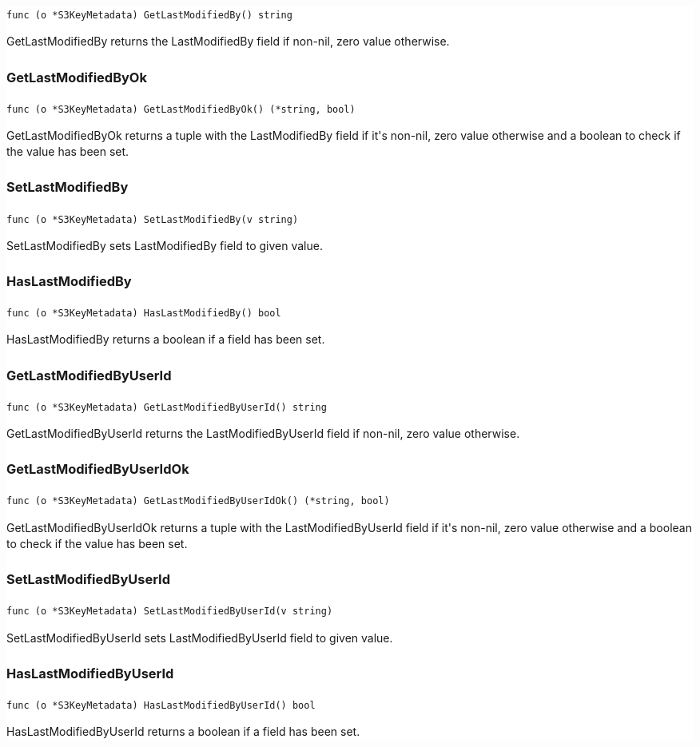 `func (o *S3KeyMetadata) GetLastModifiedBy() string`

GetLastModifiedBy returns the LastModifiedBy field if non-nil, zero value otherwise.

### GetLastModifiedByOk

`func (o *S3KeyMetadata) GetLastModifiedByOk() (*string, bool)`

GetLastModifiedByOk returns a tuple with the LastModifiedBy field if it's non-nil, zero value otherwise
and a boolean to check if the value has been set.

### SetLastModifiedBy

`func (o *S3KeyMetadata) SetLastModifiedBy(v string)`

SetLastModifiedBy sets LastModifiedBy field to given value.

### HasLastModifiedBy

`func (o *S3KeyMetadata) HasLastModifiedBy() bool`

HasLastModifiedBy returns a boolean if a field has been set.

### GetLastModifiedByUserId

`func (o *S3KeyMetadata) GetLastModifiedByUserId() string`

GetLastModifiedByUserId returns the LastModifiedByUserId field if non-nil, zero value otherwise.

### GetLastModifiedByUserIdOk

`func (o *S3KeyMetadata) GetLastModifiedByUserIdOk() (*string, bool)`

GetLastModifiedByUserIdOk returns a tuple with the LastModifiedByUserId field if it's non-nil, zero value otherwise
and a boolean to check if the value has been set.

### SetLastModifiedByUserId

`func (o *S3KeyMetadata) SetLastModifiedByUserId(v string)`

SetLastModifiedByUserId sets LastModifiedByUserId field to given value.

### HasLastModifiedByUserId

`func (o *S3KeyMetadata) HasLastModifiedByUserId() bool`

HasLastModifiedByUserId returns a boolean if a field has been set.


